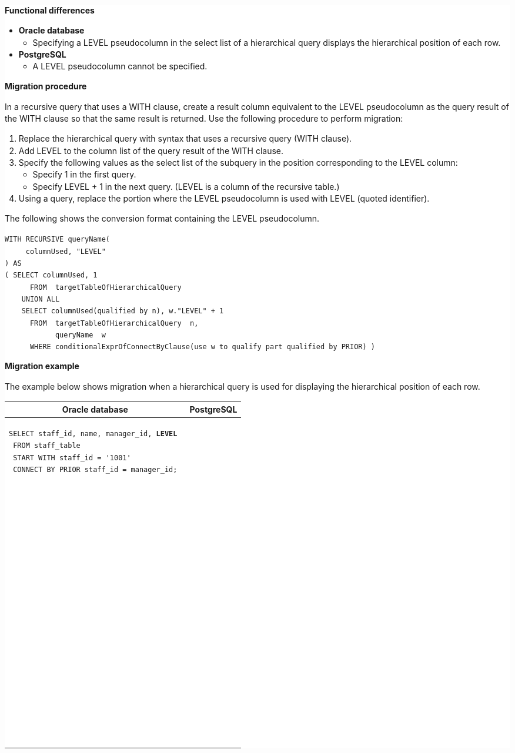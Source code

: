 **Functional differences**

 - **Oracle database**
     - Specifying a LEVEL pseudocolumn in the select list of a hierarchical query displays the hierarchical position of each row.
 - **PostgreSQL**
     - A LEVEL pseudocolumn cannot be specified.

**Migration procedure**

In a recursive query that uses a WITH clause, create a result column equivalent to the LEVEL pseudocolumn as the query result of the WITH clause so that the same result is returned. Use the following procedure to perform migration:

1. Replace the hierarchical query with syntax that uses a recursive query (WITH clause).
2. Add LEVEL to the column list of the query result of the WITH clause.
3. Specify the following values as the select list of the subquery in the position corresponding to the LEVEL column:
     - Specify 1 in the first query.
     - Specify LEVEL + 1 in the next query. (LEVEL is a column of the recursive table.)
4. Using a query, replace the portion where the LEVEL pseudocolumn is used with LEVEL (quoted identifier).


The following shows the conversion format containing the LEVEL pseudocolumn.

~~~
WITH RECURSIVE queryName(
     columnUsed, "LEVEL"
) AS
( SELECT columnUsed, 1
      FROM  targetTableOfHierarchicalQuery
    UNION ALL
    SELECT columnUsed(qualified by n), w."LEVEL" + 1
      FROM  targetTableOfHierarchicalQuery  n,
            queryName  w
      WHERE conditionalExprOfConnectByClause(use w to qualify part qualified by PRIOR) )
~~~


**Migration example**

The example below shows migration when a hierarchical query is used for displaying the hierarchical position of each row.

<table>
<thead>
<tr>
<th align="center">Oracle database</th>
<th align="center">PostgreSQL</th>
</tr>
</thead>
<tbody>
<tr>
<td align="left">
<pre><code>SELECT staff_id, name, manager_id, <b>LEVEL</b> 
 FROM staff_table 
 START WITH staff_id = '1001' 
 CONNECT BY PRIOR staff_id = manager_id; 
<br>
<br>
<br>
<br>
<br>
<br>
<br>
<br>
<br>
<br>